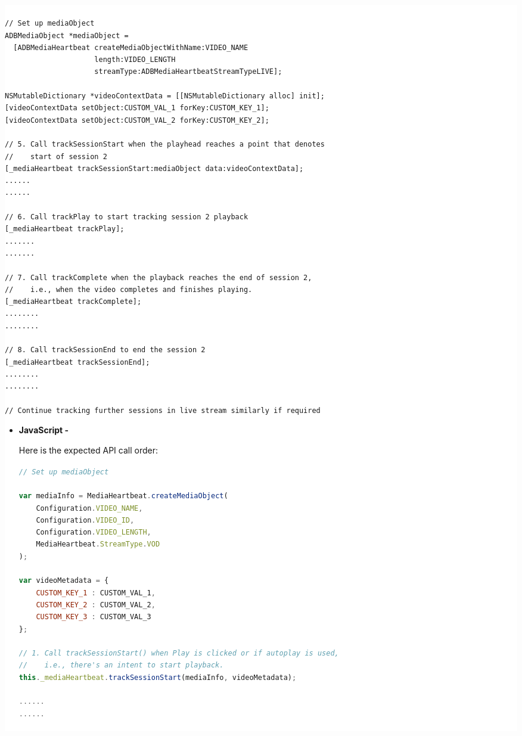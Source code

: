   ```
   
  // Set up mediaObject 
  ADBMediaObject *mediaObject =  
    [ADBMediaHeartbeat createMediaObjectWithName:VIDEO_NAME  
                       length:VIDEO_LENGTH  
                       streamType:ADBMediaHeartbeatStreamTypeLIVE]; 
     
  NSMutableDictionary *videoContextData = [[NSMutableDictionary alloc] init]; 
  [videoContextData setObject:CUSTOM_VAL_1 forKey:CUSTOM_KEY_1]; 
  [videoContextData setObject:CUSTOM_VAL_2 forKey:CUSTOM_KEY_2]; 
     
  // 5. Call trackSessionStart when the playhead reaches a point that denotes  
  //    start of session 2 
  [_mediaHeartbeat trackSessionStart:mediaObject data:videoContextData]; 
  ...... 
  ...... 
     
  // 6. Call trackPlay to start tracking session 2 playback 
  [_mediaHeartbeat trackPlay]; 
  ....... 
  ....... 
     
  // 7. Call trackComplete when the playback reaches the end of session 2,  
  //    i.e., when the video completes and finishes playing. 
  [_mediaHeartbeat trackComplete]; 
  ........ 
  ........ 
     
  // 8. Call trackSessionEnd to end the session 2 
  [_mediaHeartbeat trackSessionEnd]; 
  ........ 
  ........ 
    
  // Continue tracking further sessions in live stream similarly if required 
  
  ```

* **JavaScript -** 

  Here is the expected API call order: 

  ```js
  // Set up mediaObject 
   
  var mediaInfo = MediaHeartbeat.createMediaObject( 
      Configuration.VIDEO_NAME,  
      Configuration.VIDEO_ID,  
      Configuration.VIDEO_LENGTH,  
      MediaHeartbeat.StreamType.VOD 
  ); 
   
  var videoMetadata = { 
      CUSTOM_KEY_1 : CUSTOM_VAL_1,  
      CUSTOM_KEY_2 : CUSTOM_VAL_2,  
      CUSTOM_KEY_3 : CUSTOM_VAL_3 
  }; 
   
  // 1. Call trackSessionStart() when Play is clicked or if autoplay is used,  
  //    i.e., there's an intent to start playback. 
  this._mediaHeartbeat.trackSessionStart(mediaInfo, videoMetadata); 
   
  ...... 
  ...... 
   
  ```